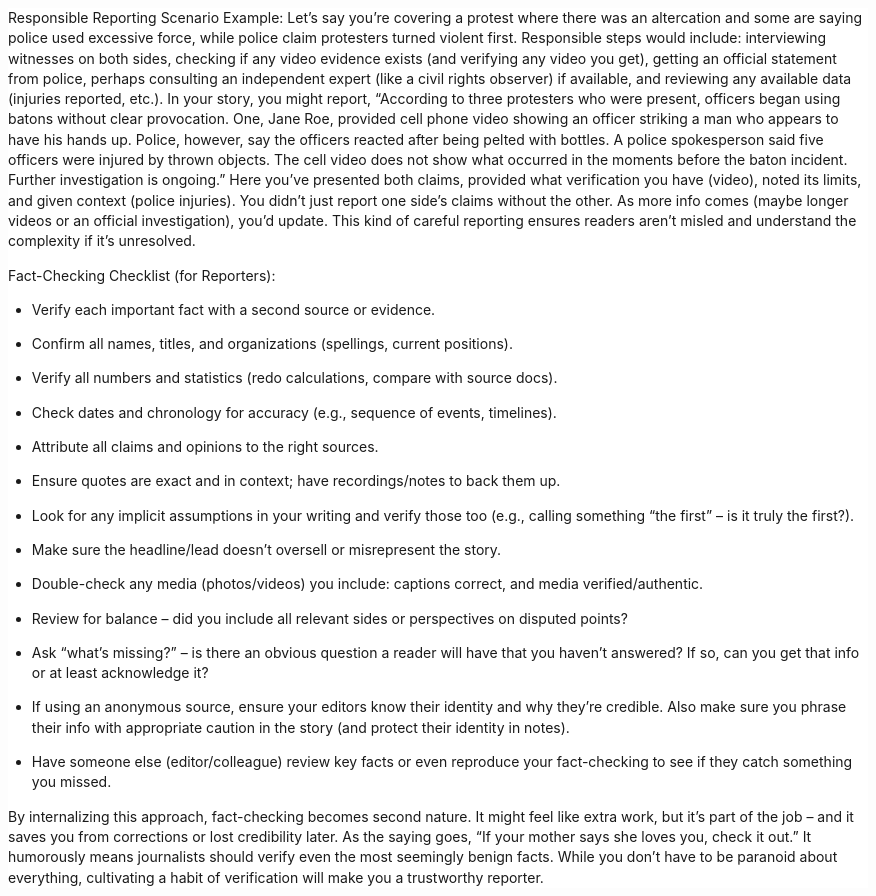   

Responsible Reporting Scenario Example: Let’s say you’re covering a protest where there was an altercation and some are saying police used excessive force, while police claim protesters turned violent first. Responsible steps would include: interviewing witnesses on both sides, checking if any video evidence exists (and verifying any video you get), getting an official statement from police, perhaps consulting an independent expert (like a civil rights observer) if available, and reviewing any available data (injuries reported, etc.). In your story, you might report, “According to three protesters who were present, officers began using batons without clear provocation. One, Jane Roe, provided cell phone video showing an officer striking a man who appears to have his hands up. Police, however, say the officers reacted after being pelted with bottles. A police spokesperson said five officers were injured by thrown objects. The cell video does not show what occurred in the moments before the baton incident. Further investigation is ongoing.” Here you’ve presented both claims, provided what verification you have (video), noted its limits, and given context (police injuries). You didn’t just report one side’s claims without the other. As more info comes (maybe longer videos or an official investigation), you’d update. This kind of careful reporting ensures readers aren’t misled and understand the complexity if it’s unresolved.

  

Fact-Checking Checklist (for Reporters):

  

- Verify each important fact with a second source or evidence.
    
- Confirm all names, titles, and organizations (spellings, current positions).
    
- Verify all numbers and statistics (redo calculations, compare with source docs).
    
- Check dates and chronology for accuracy (e.g., sequence of events, timelines).
    
- Attribute all claims and opinions to the right sources.
    
- Ensure quotes are exact and in context; have recordings/notes to back them up.
    
- Look for any implicit assumptions in your writing and verify those too (e.g., calling something “the first” – is it truly the first?).
    
- Make sure the headline/lead doesn’t oversell or misrepresent the story.
    
- Double-check any media (photos/videos) you include: captions correct, and media verified/authentic.
    
- Review for balance – did you include all relevant sides or perspectives on disputed points?
    
- Ask “what’s missing?” – is there an obvious question a reader will have that you haven’t answered? If so, can you get that info or at least acknowledge it?
    
- If using an anonymous source, ensure your editors know their identity and why they’re credible. Also make sure you phrase their info with appropriate caution in the story (and protect their identity in notes).
    
- Have someone else (editor/colleague) review key facts or even reproduce your fact-checking to see if they catch something you missed.
    

  

By internalizing this approach, fact-checking becomes second nature. It might feel like extra work, but it’s part of the job – and it saves you from corrections or lost credibility later. As the saying goes, “If your mother says she loves you, check it out.” It humorously means journalists should verify even the most seemingly benign facts. While you don’t have to be paranoid about everything, cultivating a habit of verification will make you a trustworthy reporter.

